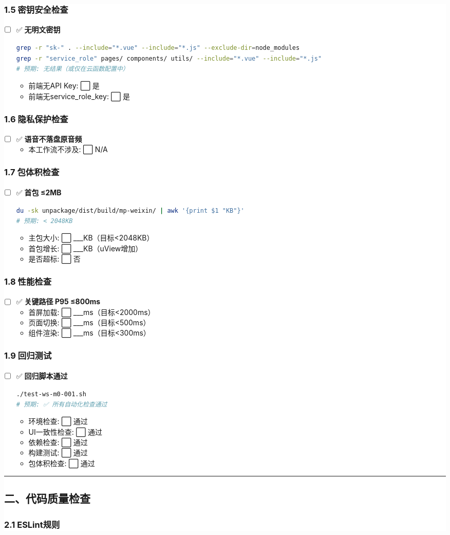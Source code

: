 ### 1.5 密钥安全检查

- [ ] ✅ **无明文密钥**
  ```bash
  grep -r "sk-" . --include="*.vue" --include="*.js" --exclude-dir=node_modules
  grep -r "service_role" pages/ components/ utils/ --include="*.vue" --include="*.js"
  # 预期: 无结果（或仅在云函数配置中）
  ```
  - 前端无API Key: ⬜ 是
  - 前端无service_role_key: ⬜ 是

### 1.6 隐私保护检查

- [ ] ✅ **语音不落盘原音频**
  - 本工作流不涉及: ⬜ N/A

### 1.7 包体积检查

- [ ] ✅ **首包 ≤2MB**
  ```bash
  du -sk unpackage/dist/build/mp-weixin/ | awk '{print $1 "KB"}'
  # 预期: < 2048KB
  ```
  - 主包大小: ⬜ ___KB（目标<2048KB）
  - 首包增长: ⬜ ___KB（uView增加）
  - 是否超标: ⬜ 否

### 1.8 性能检查

- [ ] ✅ **关键路径 P95 ≤800ms**
  - 首屏加载: ⬜ ___ms（目标<2000ms）
  - 页面切换: ⬜ ___ms（目标<500ms）
  - 组件渲染: ⬜ ___ms（目标<300ms）

### 1.9 回归测试

- [ ] ✅ **回归脚本通过**
  ```bash
  ./test-ws-m0-001.sh
  # 预期: ✅ 所有自动化检查通过
  ```
  - 环境检查: ⬜ 通过
  - UI一致性检查: ⬜ 通过
  - 依赖检查: ⬜ 通过
  - 构建测试: ⬜ 通过
  - 包体积检查: ⬜ 通过

---

## 二、代码质量检查

### 2.1 ESLint规则
